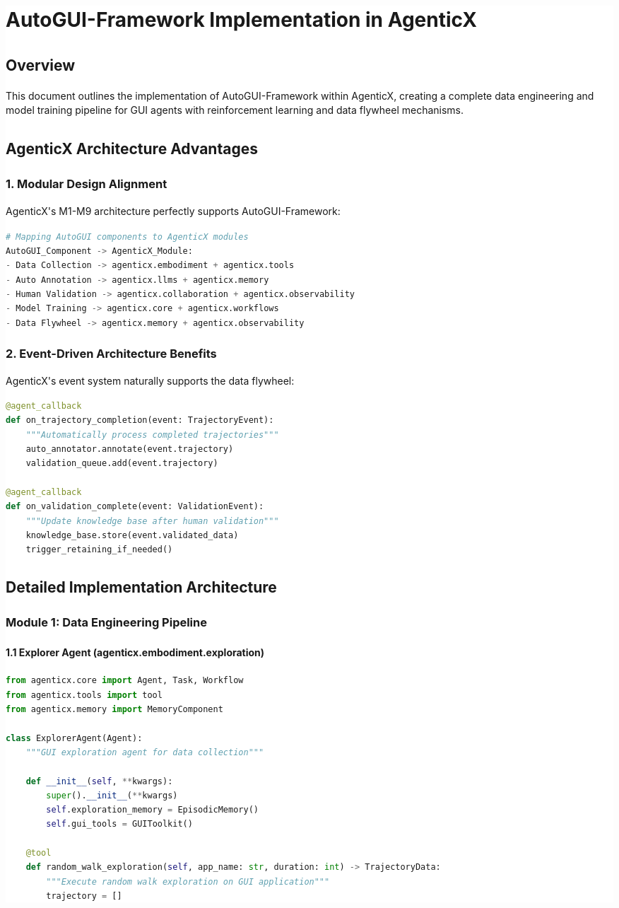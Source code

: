 # AutoGUI-Framework Implementation in AgenticX

## Overview
This document outlines the implementation of AutoGUI-Framework within AgenticX, creating a complete data engineering and model training pipeline for GUI agents with reinforcement learning and data flywheel mechanisms.

## AgenticX Architecture Advantages

### 1. Modular Design Alignment
AgenticX's M1-M9 architecture perfectly supports AutoGUI-Framework:

```python
# Mapping AutoGUI components to AgenticX modules
AutoGUI_Component -> AgenticX_Module:
- Data Collection -> agenticx.embodiment + agenticx.tools
- Auto Annotation -> agenticx.llms + agenticx.memory
- Human Validation -> agenticx.collaboration + agenticx.observability
- Model Training -> agenticx.core + agenticx.workflows
- Data Flywheel -> agenticx.memory + agenticx.observability
```

### 2. Event-Driven Architecture Benefits
AgenticX's event system naturally supports the data flywheel:

```python
@agent_callback
def on_trajectory_completion(event: TrajectoryEvent):
    """Automatically process completed trajectories"""
    auto_annotator.annotate(event.trajectory)
    validation_queue.add(event.trajectory)
    
@agent_callback  
def on_validation_complete(event: ValidationEvent):
    """Update knowledge base after human validation"""
    knowledge_base.store(event.validated_data)
    trigger_retaining_if_needed()
```

## Detailed Implementation Architecture

### Module 1: Data Engineering Pipeline

#### 1.1 Explorer Agent (agenticx.embodiment.exploration)
```python
from agenticx.core import Agent, Task, Workflow
from agenticx.tools import tool
from agenticx.memory import MemoryComponent

class ExplorerAgent(Agent):
    """GUI exploration agent for data collection"""
    
    def __init__(self, **kwargs):
        super().__init__(**kwargs)
        self.exploration_memory = EpisodicMemory()
        self.gui_tools = GUIToolkit()
    
    @tool
    def random_walk_exploration(self, app_name: str, duration: int) -> TrajectoryData:
        """Execute random walk exploration on GUI application"""
        trajectory = []
```